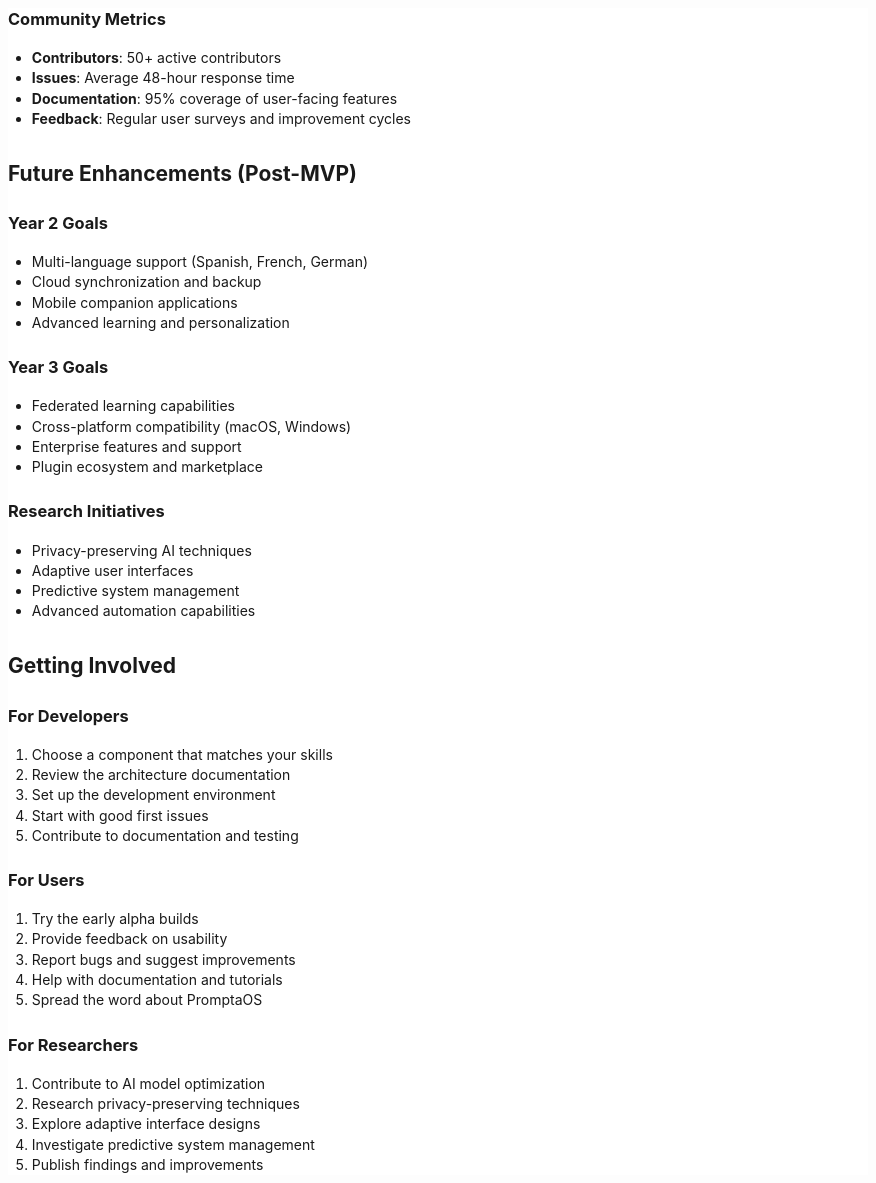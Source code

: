 ### Community Metrics
- **Contributors**: 50+ active contributors
- **Issues**: Average 48-hour response time
- **Documentation**: 95% coverage of user-facing features
- **Feedback**: Regular user surveys and improvement cycles

## Future Enhancements (Post-MVP)

### Year 2 Goals
- Multi-language support (Spanish, French, German)
- Cloud synchronization and backup
- Mobile companion applications
- Advanced learning and personalization

### Year 3 Goals
- Federated learning capabilities
- Cross-platform compatibility (macOS, Windows)
- Enterprise features and support
- Plugin ecosystem and marketplace

### Research Initiatives
- Privacy-preserving AI techniques
- Adaptive user interfaces
- Predictive system management
- Advanced automation capabilities

## Getting Involved

### For Developers
1. Choose a component that matches your skills
2. Review the architecture documentation
3. Set up the development environment
4. Start with good first issues
5. Contribute to documentation and testing

### For Users
1. Try the early alpha builds
2. Provide feedback on usability
3. Report bugs and suggest improvements
4. Help with documentation and tutorials
5. Spread the word about PromptaOS

### For Researchers
1. Contribute to AI model optimization
2. Research privacy-preserving techniques
3. Explore adaptive interface designs
4. Investigate predictive system management
5. Publish findings and improvements
